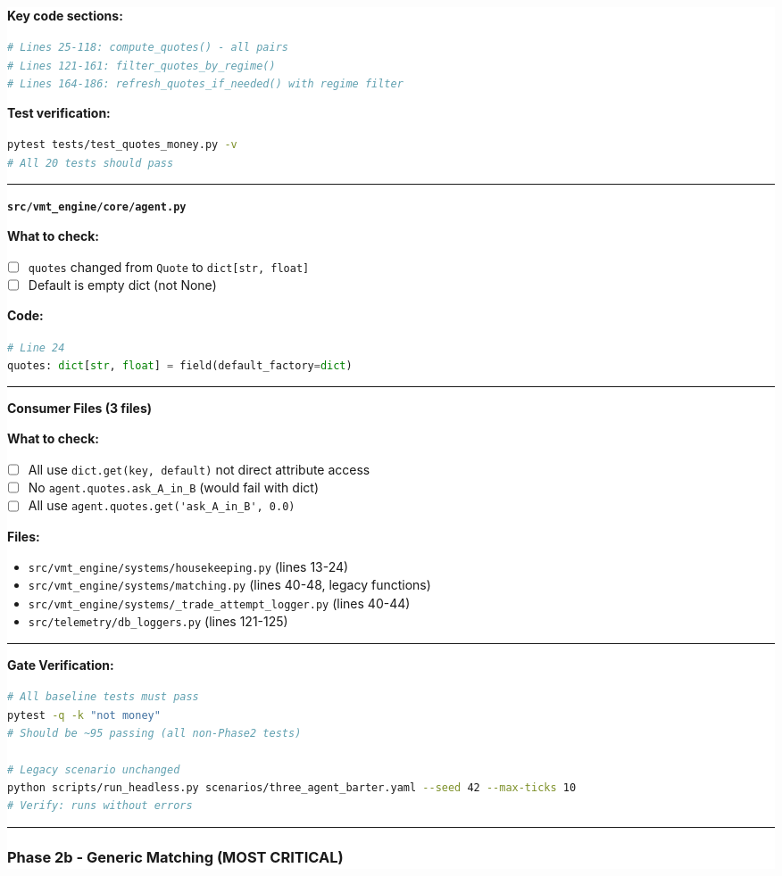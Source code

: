 **Key code sections:**
```python
# Lines 25-118: compute_quotes() - all pairs
# Lines 121-161: filter_quotes_by_regime()
# Lines 164-186: refresh_quotes_if_needed() with regime filter
```

**Test verification:**
```bash
pytest tests/test_quotes_money.py -v
# All 20 tests should pass
```

---

**`src/vmt_engine/core/agent.py`**

**What to check:**
- [ ] `quotes` changed from `Quote` to `dict[str, float]`
- [ ] Default is empty dict (not None)

**Code:**
```python
# Line 24
quotes: dict[str, float] = field(default_factory=dict)
```

---

**Consumer Files (3 files)**

**What to check:**
- [ ] All use `dict.get(key, default)` not direct attribute access
- [ ] No `agent.quotes.ask_A_in_B` (would fail with dict)
- [ ] All use `agent.quotes.get('ask_A_in_B', 0.0)`

**Files:**
- `src/vmt_engine/systems/housekeeping.py` (lines 13-24)
- `src/vmt_engine/systems/matching.py` (lines 40-48, legacy functions)
- `src/vmt_engine/systems/_trade_attempt_logger.py` (lines 40-44)
- `src/telemetry/db_loggers.py` (lines 121-125)

---

**Gate Verification:**
```bash
# All baseline tests must pass
pytest -q -k "not money" 
# Should be ~95 passing (all non-Phase2 tests)

# Legacy scenario unchanged
python scripts/run_headless.py scenarios/three_agent_barter.yaml --seed 42 --max-ticks 10
# Verify: runs without errors
```

---

### Phase 2b - Generic Matching (MOST CRITICAL)
